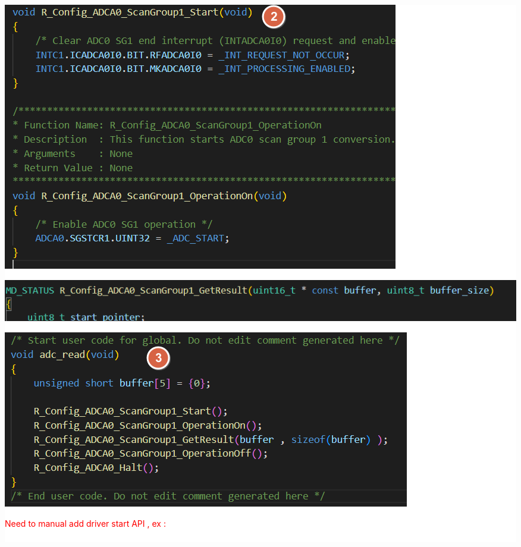 ![](img/slide_extend_RH850146.png)

![](img/slide_extend_RH850149.png)

![](img/slide_extend_RH850147.png)


<span style="color:#FF0000">
Need to manual add driver start API , ex : <br><br>
</span>
